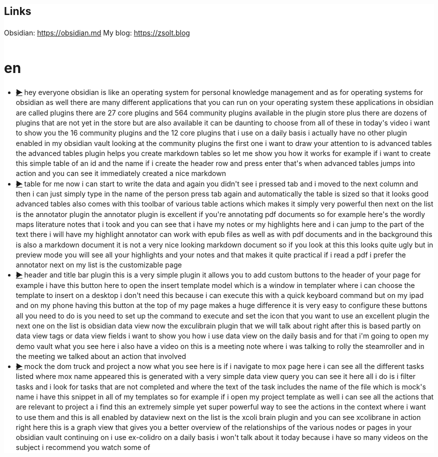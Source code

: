 Links
---------
Obsidian: https://obsidian.md
My blog: https://zsolt.blog
# en
 - ~~[▶](https://www.youtube.com/watch?v=T4FkL7-gEew&t=0)~~  hey everyone obsidian is like an operating system for personal knowledge management and as for operating systems for obsidian as well there are many different applications that you can run on your operating system these applications in obsidian are called plugins there are 27 core plugins and 564 community plugins available in the plugin store plus there are dozens of plugins that are not yet in the store but are also available it can be daunting to choose from all of these in today's video i want to show you the 16 community plugins and the 12 core plugins that i use on a daily basis i actually have no other plugin enabled in my obsidian vault looking at the community plugins the first one i want to draw your attention to is advanced tables the advanced tables plugin helps you create markdown tables so let me show you how it works for example if i want to create this simple table of an id and the name if i create the header row and press enter that's when advanced tables jumps into action and you can see it immediately created a nice markdown 
 - ~~[▶](https://www.youtube.com/watch?v=T4FkL7-gEew&t=88)~~  table for me now i can start to write the data and again you didn't see i pressed tab and i moved to the next column and then i can just simply type in the name of the person press tab again and automatically the table is sized so that it looks good advanced tables also comes with this toolbar of various table actions which makes it simply very powerful then next on the list is the annotator plugin the annotator plugin is excellent if you're annotating pdf documents so for example here's the wordly maps literature notes that i took and you can see that i have my notes or my highlights here and i can jump to the part of the text there i will have my highlight annotator can work with epub files as well as with pdf documents and in the background this is also a markdown document it is not a very nice looking markdown document so if you look at this this looks quite ugly but in preview mode you will see all your highlights and your notes and that makes it quite practical if i read a pdf i prefer the annotator next on my list is the customizable page 
 - ~~[▶](https://www.youtube.com/watch?v=T4FkL7-gEew&t=180)~~  header and title bar plugin this is a very simple plugin it allows you to add custom buttons to the header of your page for example i have this button here to open the insert template model which is a window in templater where i can choose the template to insert on a desktop i don't need this because i can execute this with a quick keyboard command but on my ipad and on my phone having this button at the top of my page makes a huge difference it is very easy to configure these buttons all you need to do is you need to set up the command to execute and set the icon that you want to use an excellent plugin the next one on the list is obsidian data view now the exculibrain plugin that we will talk about right after this is based partly on data view tags or data view fields i want to show you how i use data view on the daily basis and for that i'm going to open my demo vault what you see here i also have a video on this is a meeting note where i was talking to rolly the steamroller and in the meeting we talked about an action that involved 
 - ~~[▶](https://www.youtube.com/watch?v=T4FkL7-gEew&t=272)~~  mock the dom truck and project a now what you see here is if i navigate to mox page here i can see all the different tasks listed where mox name appeared this is generated with a very simple data view query you can see it here all i do is i filter tasks and i look for tasks that are not completed and where the text of the task includes the name of the file which is mock's name i have this snippet in all of my templates so for example if i open my project template as well i can see all the actions that are relevant to project a i find this an extremely simple yet super powerful way to see the actions in the context where i want to use them and this is all enabled by dataview next on the list is the xcoli brain plugin and you can see xcolibrane in action right here this is a graph view that gives you a better overview of the relationships of the various nodes or pages in your obsidian vault continuing on i use ex-colidro on a daily basis i won't talk about it today because i have so many videos on the subject i recommend you watch some of 